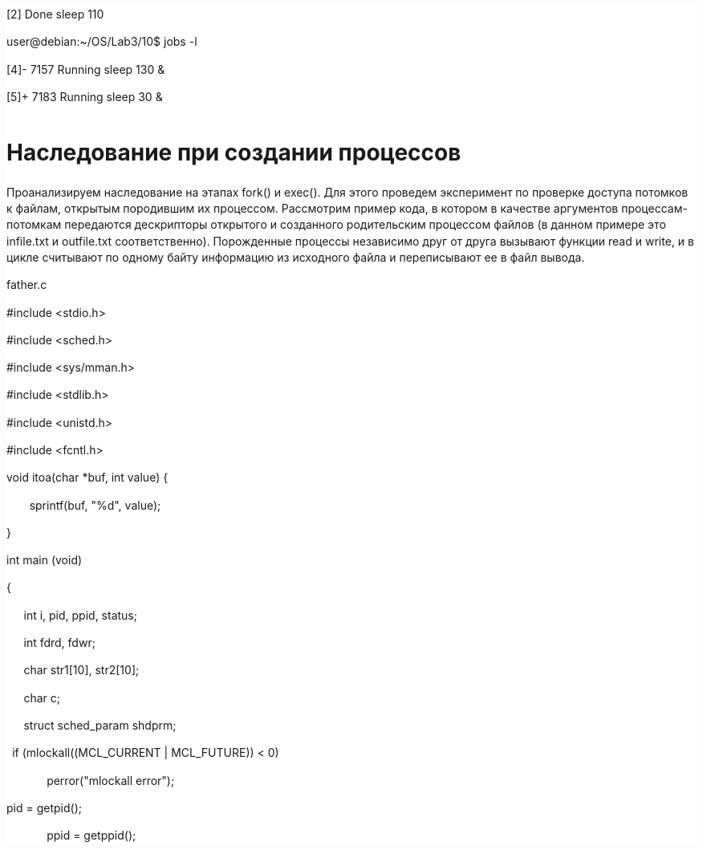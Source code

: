 [2]   Done                    sleep 110

user@debian:~/OS/Lab3/10$ jobs -l

[4]-  7157 Running                 sleep 130 &

[5]+  7183 Running                 sleep 30 &

# <a name="_toc190185317"></a>**Наследование при создании процессов**

Проанализируем наследование на этапах fork() и exec(). Для этого проведем эксперимент по проверке доступа потомков к файлам, открытым породившим их процессом. Рассмотрим пример кода, в котором в качестве аргументов процессам-потомкам передаются дескрипторы открытого и созданного родительским процессом файлов (в данном примере это infile.txt и outfile.txt соответственно). Порожденные процессы независимо друг от друга вызывают функции read и write, и в цикле считывают по одному байту информацию из исходного файла и переписывают ее в файл вывода. 

father.c

#include <stdio.h>

#include <sched.h>

#include <sys/mman.h>

#include <stdlib.h>

#include <unistd.h>

#include <fcntl.h>

void itoa(char \*buf, int value) {

`    `sprintf(buf, "%d", value);

}

int main (void)

{ 

`	`int i, pid, ppid, status;

`	`int fdrd, fdwr;

`	`char str1[10], str2[10];

`	`char c;

`	`struct sched\_param shdprm;



` `if (mlockall((MCL\_CURRENT | MCL\_FUTURE)) < 0)

`		`perror("mlockall error");	

pid = getpid();

`   	`ppid = getppid();

